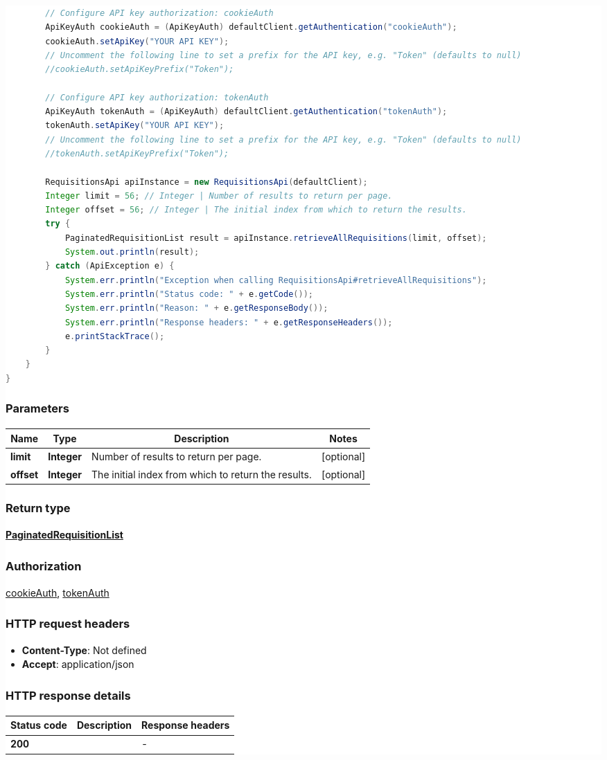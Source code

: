 ```java
        // Configure API key authorization: cookieAuth
        ApiKeyAuth cookieAuth = (ApiKeyAuth) defaultClient.getAuthentication("cookieAuth");
        cookieAuth.setApiKey("YOUR API KEY");
        // Uncomment the following line to set a prefix for the API key, e.g. "Token" (defaults to null)
        //cookieAuth.setApiKeyPrefix("Token");

        // Configure API key authorization: tokenAuth
        ApiKeyAuth tokenAuth = (ApiKeyAuth) defaultClient.getAuthentication("tokenAuth");
        tokenAuth.setApiKey("YOUR API KEY");
        // Uncomment the following line to set a prefix for the API key, e.g. "Token" (defaults to null)
        //tokenAuth.setApiKeyPrefix("Token");

        RequisitionsApi apiInstance = new RequisitionsApi(defaultClient);
        Integer limit = 56; // Integer | Number of results to return per page.
        Integer offset = 56; // Integer | The initial index from which to return the results.
        try {
            PaginatedRequisitionList result = apiInstance.retrieveAllRequisitions(limit, offset);
            System.out.println(result);
        } catch (ApiException e) {
            System.err.println("Exception when calling RequisitionsApi#retrieveAllRequisitions");
            System.err.println("Status code: " + e.getCode());
            System.err.println("Reason: " + e.getResponseBody());
            System.err.println("Response headers: " + e.getResponseHeaders());
            e.printStackTrace();
        }
    }
}
```

### Parameters


Name | Type | Description  | Notes
------------- | ------------- | ------------- | -------------
 **limit** | **Integer**| Number of results to return per page. | [optional]
 **offset** | **Integer**| The initial index from which to return the results. | [optional]

### Return type

[**PaginatedRequisitionList**](PaginatedRequisitionList.md)

### Authorization

[cookieAuth](../README.md#cookieAuth), [tokenAuth](../README.md#tokenAuth)

### HTTP request headers

- **Content-Type**: Not defined
- **Accept**: application/json


### HTTP response details
| Status code | Description | Response headers |
|-------------|-------------|------------------|
| **200** |  |  -  |

